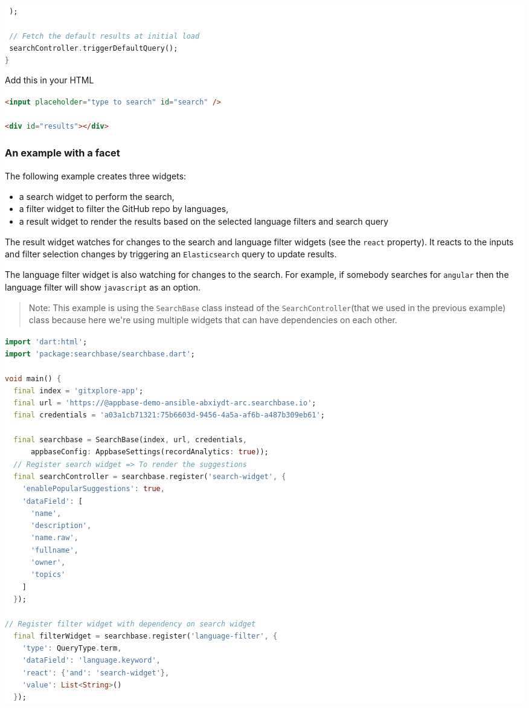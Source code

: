 ```dart
 );

 // Fetch the default results at initial load
 searchController.triggerDefaultQuery();
}
```

Add this in your HTML

```html
<input placeholder="type to search" id="search" />

<div id="results"></div>
```

### An example with a facet

The following example creates three widgets:

- a search widget to perform the search,
- a filter widget to filter the GitHub repo by languages,
- a result widget to render the results based on the selected language filters and search query

The result widget watches for changes to the search and language filter widgets (see the `react` property). It reacts to the inputs and filter selection changes by triggering an `Elasticsearch` query to update results.

The language filter widget is also watching for changes to the search. For example, if somebody searches for `angular` then the language filter will show `javascript` as an option.

> Note: This example is using the `SearchBase` class instead of the `SearchController`(that we used in the previous example) class because here we're using multiple widgets that can have dependencies on each other.

```dart
import 'dart:html';
import 'package:searchbase/searchbase.dart';

void main() {
  final index = 'gitxplore-app';
  final url = 'https://@appbase-demo-ansible-abxiydt-arc.searchbase.io';
  final credentials = 'a03a1cb71321:75b6603d-9456-4a5a-af6b-a487b309eb61';

  final searchbase = SearchBase(index, url, credentials,
      appbaseConfig: AppbaseSettings(recordAnalytics: true));
  // Register search widget => To render the suggestions
  final searchController = searchbase.register('search-widget', {
    'enablePopularSuggestions': true,
    'dataField': [
      'name',
      'description',
      'name.raw',
      'fullname',
      'owner',
      'topics'
    ]
  });

// Register filter widget with dependency on search widget
  final filterWidget = searchbase.register('language-filter', {
    'type': QueryType.term,
    'dataField': 'language.keyword',
    'react': {'and': 'search-widget'},
    'value': List<String>()
  });

```